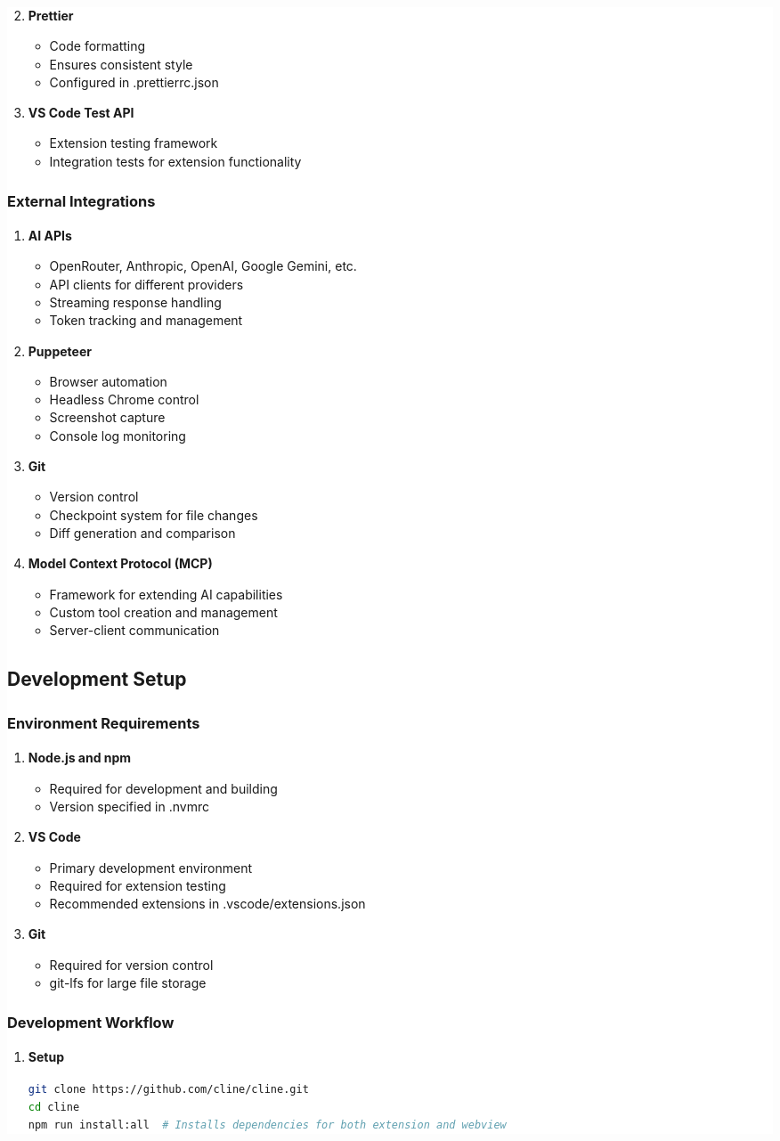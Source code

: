 2. **Prettier**
   - Code formatting
   - Ensures consistent style
   - Configured in .prettierrc.json

3. **VS Code Test API**
   - Extension testing framework
   - Integration tests for extension functionality

### External Integrations

1. **AI APIs**
   - OpenRouter, Anthropic, OpenAI, Google Gemini, etc.
   - API clients for different providers
   - Streaming response handling
   - Token tracking and management

2. **Puppeteer**
   - Browser automation
   - Headless Chrome control
   - Screenshot capture
   - Console log monitoring

3. **Git**
   - Version control
   - Checkpoint system for file changes
   - Diff generation and comparison

4. **Model Context Protocol (MCP)**
   - Framework for extending AI capabilities
   - Custom tool creation and management
   - Server-client communication

## Development Setup

### Environment Requirements

1. **Node.js and npm**
   - Required for development and building
   - Version specified in .nvmrc

2. **VS Code**
   - Primary development environment
   - Required for extension testing
   - Recommended extensions in .vscode/extensions.json

3. **Git**
   - Required for version control
   - git-lfs for large file storage

### Development Workflow

1. **Setup**
   ```bash
   git clone https://github.com/cline/cline.git
   cd cline
   npm run install:all  # Installs dependencies for both extension and webview
   ```
